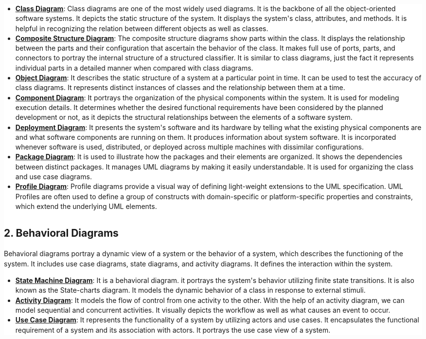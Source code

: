 - **[Class Diagram](https://sparxsystems.com/resources/tutorials/uml2/class-diagram.html)**: Class diagrams are one of the most widely used diagrams. It is the backbone of all the object-oriented software systems. It depicts the static structure of the system. It displays the system's class, attributes, and methods. It is helpful in recognizing the relation between different objects as well as classes.
- **[Composite Structure Diagram](https://sparxsystems.com/resources/tutorials/uml2/composite-diagram.html)**: The composite structure diagrams show parts within the class. It displays the relationship between the parts and their configuration that ascertain the behavior of the class. It makes full use of ports, parts, and connectors to portray the internal structure of a structured classifier. It is similar to class diagrams, just the fact it represents individual parts in a detailed manner when compared with class diagrams.
- **[Object Diagram](https://sparxsystems.com/resources/tutorials/uml2/object-diagram.html)**: It describes the static structure of a system at a particular point in time. It can be used to test the accuracy of class diagrams. It represents distinct instances of classes and the relationship between them at a time.
- **[Component Diagram](https://sparxsystems.com/resources/tutorials/uml2/component-diagram.html)**: It portrays the organization of the physical components within the system. It is used for modeling execution details. It determines whether the desired functional requirements have been considered by the planned development or not, as it depicts the structural relationships between the elements of a software system.
- **[Deployment Diagram](https://sparxsystems.com/resources/tutorials/uml2/deployment-diagram.html)**: It presents the system's software and its hardware by telling what the existing physical components are and what software components are running on them. It produces information about system software. It is incorporated whenever software is used, distributed, or deployed across multiple machines with dissimilar configurations.
- **[Package Diagram](https://sparxsystems.com/resources/tutorials/uml2/package-diagram.html)**: It is used to illustrate how the packages and their elements are organized. It shows the dependencies between distinct packages. It manages UML diagrams by making it easily understandable. It is used for organizing the class and use case diagrams.
- **[Profile Diagram](https://sparxsystems.com/resources/developers/uml_profiles.html)**: Profile diagrams provide a visual way of defining light-weight extensions to the UML specification. UML Profiles are often used to define a group of constructs with domain-specific or platform-specific properties and constraints, which extend the underlying UML elements.
## 2. Behavioral Diagrams
Behavioral diagrams portray a dynamic view of a system or the behavior of a system, which describes the functioning of the system. It includes use case diagrams, state diagrams, and activity diagrams. It defines the interaction within the system.

- **[State Machine Diagram](https://sparxsystems.com/resources/tutorials/uml2/state-diagram.html)**: It is a behavioral diagram. it portrays the system's behavior utilizing finite state transitions. It is also known as the State-charts diagram. It models the dynamic behavior of a class in response to external stimuli.
- **[Activity Diagram](https://sparxsystems.com/resources/tutorials/uml2/activity-diagram.html)**: It models the flow of control from one activity to the other. With the help of an activity diagram, we can model sequential and concurrent activities. It visually depicts the workflow as well as what causes an event to occur.
- **[Use Case Diagram](https://sparxsystems.com/resources/tutorials/uml2/use-case-diagram.html)**: It represents the functionality of a system by utilizing actors and use cases. It encapsulates the functional requirement of a system and its association with actors. It portrays the use case view of a system.
